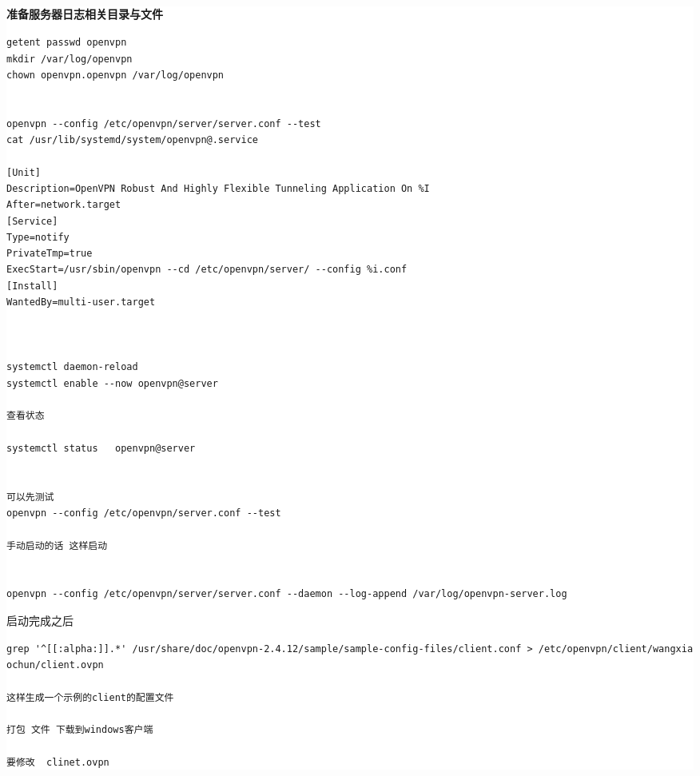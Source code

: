 **准备服务器日志相关目录与文件**



```plain
getent passwd openvpn
mkdir /var/log/openvpn
chown openvpn.openvpn /var/log/openvpn


openvpn --config /etc/openvpn/server/server.conf --test
cat /usr/lib/systemd/system/openvpn@.service

[Unit]
Description=OpenVPN Robust And Highly Flexible Tunneling Application On %I
After=network.target
[Service]
Type=notify
PrivateTmp=true
ExecStart=/usr/sbin/openvpn --cd /etc/openvpn/server/ --config %i.conf
[Install]
WantedBy=multi-user.target



systemctl daemon-reload
systemctl enable --now openvpn@server

查看状态 

systemctl status   openvpn@server


可以先测试
openvpn --config /etc/openvpn/server.conf --test

手动启动的话 这样启动  


openvpn --config /etc/openvpn/server/server.conf --daemon --log-append /var/log/openvpn-server.log
```



启动完成之后

```plain
grep '^[[:alpha:]].*' /usr/share/doc/openvpn-2.4.12/sample/sample-config-files/client.conf > /etc/openvpn/client/wangxiaochun/client.ovpn

这样生成一个示例的client的配置文件

打包 文件 下载到windows客户端 

要修改  clinet.ovpn 
```
